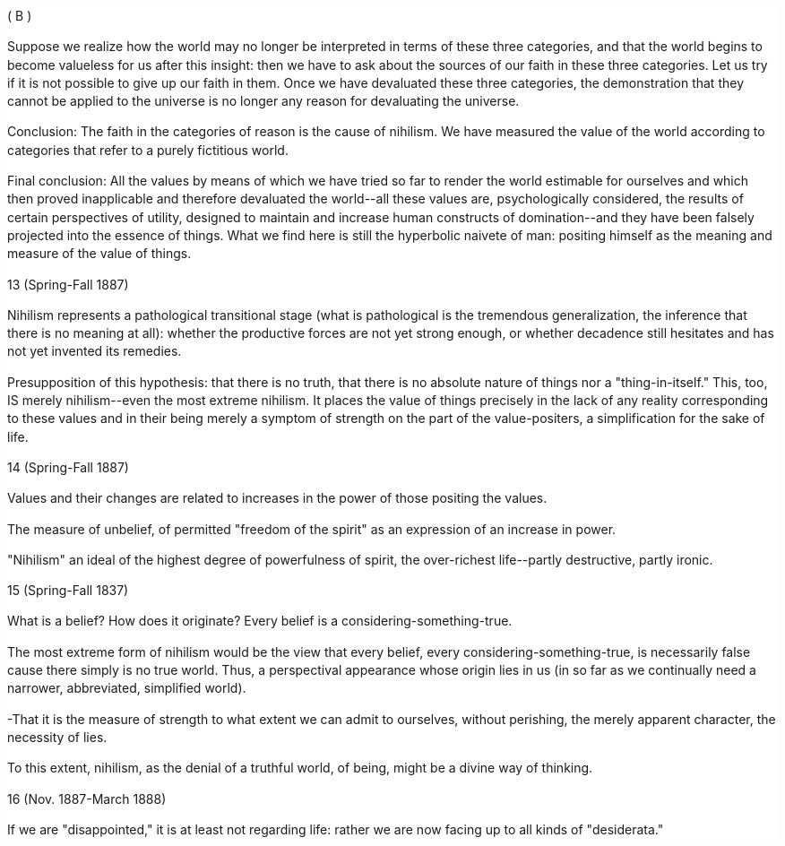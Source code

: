 ( B )

Suppose we realize how the world may no longer be interpreted in terms of these three categories, and that the world begins to become valueless for us after this insight: then we have to ask about the sources of our faith in these three categories. Let us try if it is not possible to give up our faith in them. Once we have devaluated these three categories, the demonstration that they cannot be applied to the universe is no longer any reason for devaluating the universe.

Conclusion: The faith in the categories of reason is the cause of nihilism. We have measured the value of the world according to categories that refer to a purely fictitious world.

Final conclusion: All the values by means of which we have tried so far to render the world estimable for ourselves and which then proved inapplicable and therefore devaluated the world--all these values are, psychologically considered, the results of certain perspectives of utility, designed to maintain and increase human constructs of domination--and they have been falsely projected into the essence of things. What we find here is still the hyperbolic naivete of man: positing himself as the meaning and measure of the value of things.

13 (Spring-Fall 1887)

Nihilism represents a pathological transitional stage (what is pathological is the tremendous generalization, the inference that there is no meaning at all): whether the productive forces are not yet strong enough, or whether decadence still hesitates and has not yet invented its remedies.

Presupposition of this hypothesis: that there is no truth, that there is no absolute nature of things nor a "thing-in-itself." This, too, IS merely nihilism--even the most extreme nihilism. It places the value of things precisely in the lack of any reality corresponding to these values and in their being merely a symptom of strength on the part of the value-positers, a simplification for the sake of life.

14 (Spring-Fall 1887)

Values and their changes are related to increases in the power of those positing the values.

The measure of unbelief, of permitted "freedom of the spirit" as an expression of an increase in power.

"Nihilism" an ideal of the highest degree of powerfulness of spirit, the over-richest life--partly destructive, partly ironic.

15 (Spring-Fall 1837)

What is a belief? How does it originate? Every belief is a considering-something-true.

The most extreme form of nihilism would be the view that every belief, every considering-something-true, is necessarily false cause there simply is no true world. Thus, a perspectival appearance whose origin lies in us (in so far as we continually need a narrower, abbreviated, simplified world).

-That it is the measure of strength to what extent we can admit to ourselves, without perishing, the merely apparent character, the necessity of lies.

To this extent, nihilism, as the denial of a truthful world, of being, might be a divine way of thinking.

16 (Nov. 1887-March 1888)

If we are "disappointed," it is at least not regarding life: rather we are now facing up to all kinds of "desiderata."
